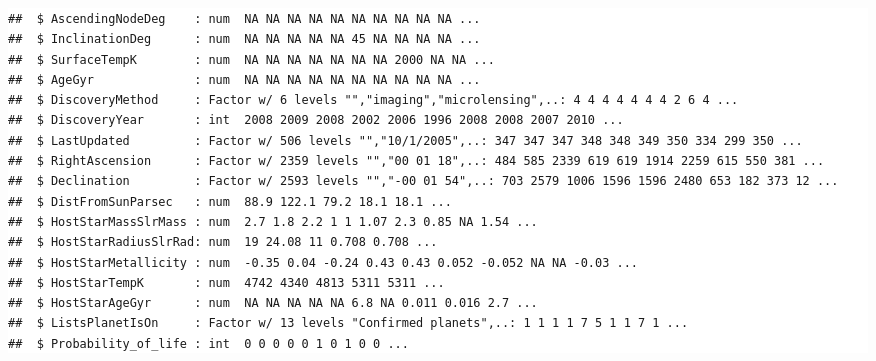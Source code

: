    ##  $ AscendingNodeDeg    : num  NA NA NA NA NA NA NA NA NA NA ...
    ##  $ InclinationDeg      : num  NA NA NA NA NA 45 NA NA NA NA ...
    ##  $ SurfaceTempK        : num  NA NA NA NA NA NA NA 2000 NA NA ...
    ##  $ AgeGyr              : num  NA NA NA NA NA NA NA NA NA NA ...
    ##  $ DiscoveryMethod     : Factor w/ 6 levels "","imaging","microlensing",..: 4 4 4 4 4 4 4 2 6 4 ...
    ##  $ DiscoveryYear       : int  2008 2009 2008 2002 2006 1996 2008 2008 2007 2010 ...
    ##  $ LastUpdated         : Factor w/ 506 levels "","10/1/2005",..: 347 347 347 348 348 349 350 334 299 350 ...
    ##  $ RightAscension      : Factor w/ 2359 levels "","00 01 18",..: 484 585 2339 619 619 1914 2259 615 550 381 ...
    ##  $ Declination         : Factor w/ 2593 levels "","-00 01 54",..: 703 2579 1006 1596 1596 2480 653 182 373 12 ...
    ##  $ DistFromSunParsec   : num  88.9 122.1 79.2 18.1 18.1 ...
    ##  $ HostStarMassSlrMass : num  2.7 1.8 2.2 1 1 1.07 2.3 0.85 NA 1.54 ...
    ##  $ HostStarRadiusSlrRad: num  19 24.08 11 0.708 0.708 ...
    ##  $ HostStarMetallicity : num  -0.35 0.04 -0.24 0.43 0.43 0.052 -0.052 NA NA -0.03 ...
    ##  $ HostStarTempK       : num  4742 4340 4813 5311 5311 ...
    ##  $ HostStarAgeGyr      : num  NA NA NA NA NA 6.8 NA 0.011 0.016 2.7 ...
    ##  $ ListsPlanetIsOn     : Factor w/ 13 levels "Confirmed planets",..: 1 1 1 1 7 5 1 1 7 1 ...
    ##  $ Probability_of_life : int  0 0 0 0 0 1 0 1 0 0 ...
